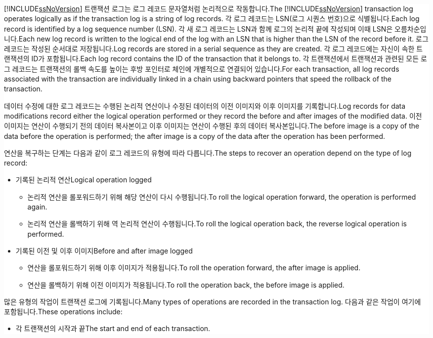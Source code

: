 <span data-ttu-id="8833e-109">[!INCLUDE[ssNoVersion](../includes/ssnoversion-md.md)] 트랜잭션 로그는 로그 레코드 문자열처럼 논리적으로 작동합니다.</span><span class="sxs-lookup"><span data-stu-id="8833e-109">The [!INCLUDE[ssNoVersion](../includes/ssnoversion-md.md)] transaction log operates logically as if the transaction log is a string of log records.</span></span> <span data-ttu-id="8833e-110">각 로그 레코드는 LSN(로그 시퀀스 번호)으로 식별됩니다.</span><span class="sxs-lookup"><span data-stu-id="8833e-110">Each log record is identified by a log sequence number (LSN).</span></span> <span data-ttu-id="8833e-111">각 새 로그 레코드는 LSN과 함께 로그의 논리적 끝에 작성되며 이때 LSN은 오름차순입니다.</span><span class="sxs-lookup"><span data-stu-id="8833e-111">Each new log record is written to the logical end of the log with an LSN that is higher than the LSN of the record before it.</span></span> <span data-ttu-id="8833e-112">로그 레코드는 작성된 순서대로 저장됩니다.</span><span class="sxs-lookup"><span data-stu-id="8833e-112">Log records are stored in a serial sequence as they are created.</span></span> <span data-ttu-id="8833e-113">각 로그 레코드에는 자신이 속한 트랜잭션의 ID가 포함됩니다.</span><span class="sxs-lookup"><span data-stu-id="8833e-113">Each log record contains the ID of the transaction that it belongs to.</span></span> <span data-ttu-id="8833e-114">각 트랜잭션에서 트랜잭션과 관련된 모든 로그 레코드는 트랜잭션의 롤백 속도를 높이는 후방 포인터로 체인에 개별적으로 연결되어 있습니다.</span><span class="sxs-lookup"><span data-stu-id="8833e-114">For each transaction, all log records associated with the transaction are individually linked in a chain using backward pointers that speed the rollback of the transaction.</span></span>  
  
 <span data-ttu-id="8833e-115">데이터 수정에 대한 로그 레코드는 수행된 논리적 연산이나 수정된 데이터의 이전 이미지와 이후 이미지를 기록합니다.</span><span class="sxs-lookup"><span data-stu-id="8833e-115">Log records for data modifications record either the logical operation performed or they record the before and after images of the modified data.</span></span> <span data-ttu-id="8833e-116">이전 이미지는 연산이 수행되기 전의 데이터 복사본이고 이후 이미지는 연산이 수행된 후의 데이터 복사본입니다.</span><span class="sxs-lookup"><span data-stu-id="8833e-116">The before image is a copy of the data before the operation is performed; the after image is a copy of the data after the operation has been performed.</span></span>  
  
 <span data-ttu-id="8833e-117">연산을 복구하는 단계는 다음과 같이 로그 레코드의 유형에 따라 다릅니다.</span><span class="sxs-lookup"><span data-stu-id="8833e-117">The steps to recover an operation depend on the type of log record:</span></span>  
  
-   <span data-ttu-id="8833e-118">기록된 논리적 연산</span><span class="sxs-lookup"><span data-stu-id="8833e-118">Logical operation logged</span></span>  
  
    -   <span data-ttu-id="8833e-119">논리적 연산을 롤포워드하기 위해 해당 연산이 다시 수행됩니다.</span><span class="sxs-lookup"><span data-stu-id="8833e-119">To roll the logical operation forward, the operation is performed again.</span></span>  
  
    -   <span data-ttu-id="8833e-120">논리적 연산을 롤백하기 위해 역 논리적 연산이 수행됩니다.</span><span class="sxs-lookup"><span data-stu-id="8833e-120">To roll the logical operation back, the reverse logical operation is performed.</span></span>  
  
-   <span data-ttu-id="8833e-121">기록된 이전 및 이후 이미지</span><span class="sxs-lookup"><span data-stu-id="8833e-121">Before and after image logged</span></span>  
  
    -   <span data-ttu-id="8833e-122">연산을 롤포워드하기 위해 이후 이미지가 적용됩니다.</span><span class="sxs-lookup"><span data-stu-id="8833e-122">To roll the operation forward, the after image is applied.</span></span>  
  
    -   <span data-ttu-id="8833e-123">연산을 롤백하기 위해 이전 이미지가 적용됩니다.</span><span class="sxs-lookup"><span data-stu-id="8833e-123">To roll the operation back, the before image is applied.</span></span>  
  
 <span data-ttu-id="8833e-124">많은 유형의 작업이 트랜잭션 로그에 기록됩니다.</span><span class="sxs-lookup"><span data-stu-id="8833e-124">Many types of operations are recorded in the transaction log.</span></span> <span data-ttu-id="8833e-125">다음과 같은 작업이 여기에 포함됩니다.</span><span class="sxs-lookup"><span data-stu-id="8833e-125">These operations include:</span></span>  
  
-   <span data-ttu-id="8833e-126">각 트랜잭션의 시작과 끝</span><span class="sxs-lookup"><span data-stu-id="8833e-126">The start and end of each transaction.</span></span>  
  